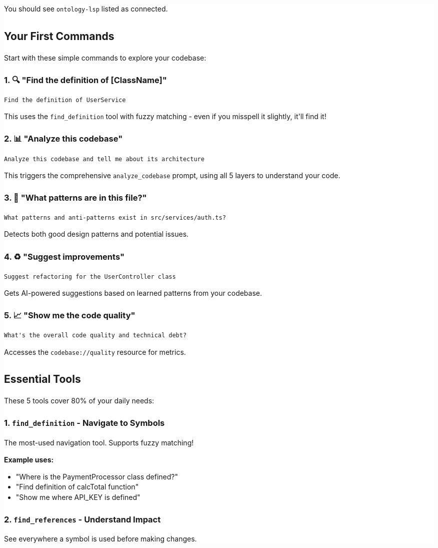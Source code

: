 You should see `ontology-lsp` listed as connected.

## Your First Commands

Start with these simple commands to explore your codebase:

### 1. 🔍 **"Find the definition of [ClassName]"**
```
Find the definition of UserService
```
This uses the `find_definition` tool with fuzzy matching - even if you misspell it slightly, it'll find it!

### 2. 📊 **"Analyze this codebase"**
```
Analyze this codebase and tell me about its architecture
```
This triggers the comprehensive `analyze_codebase` prompt, using all 5 layers to understand your code.

### 3. 🎯 **"What patterns are in this file?"**
```
What patterns and anti-patterns exist in src/services/auth.ts?
```
Detects both good design patterns and potential issues.

### 4. ♻️ **"Suggest improvements"**
```
Suggest refactoring for the UserController class
```
Gets AI-powered suggestions based on learned patterns from your codebase.

### 5. 📈 **"Show me the code quality"**
```
What's the overall code quality and technical debt?
```
Accesses the `codebase://quality` resource for metrics.

## Essential Tools

These 5 tools cover 80% of your daily needs:

### 1. **`find_definition`** - Navigate to Symbols
The most-used navigation tool. Supports fuzzy matching!

**Example uses:**
- "Where is the PaymentProcessor class defined?"
- "Find definition of calcTotal function"
- "Show me where API_KEY is defined"

### 2. **`find_references`** - Understand Impact
See everywhere a symbol is used before making changes.
